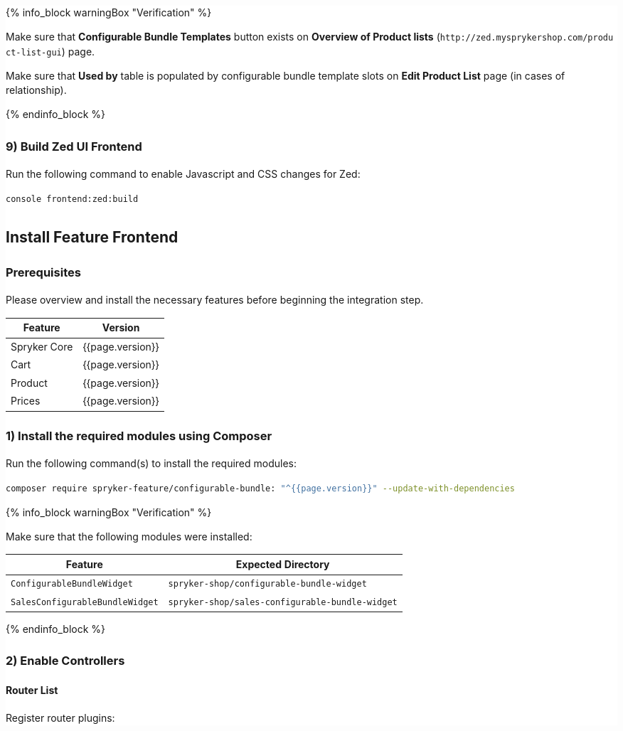 {% info_block warningBox "Verification" %}

Make sure that  **Configurable Bundle Templates** button exists on **Overview of Product lists** (`http://zed.mysprykershop.com/product-list-gui`) page.

Make sure that **Used by** table is populated by configurable bundle template slots on **Edit Product List** page  (in cases of relationship).

{% endinfo_block %}

### 9) Build Zed UI Frontend
Run the following command to enable Javascript and CSS changes for Zed:

```bash
console frontend:zed:build
```

## Install Feature Frontend
### Prerequisites
Please overview and install the necessary features before beginning the integration step.

| Feature | Version |
| --- | --- |
| Spryker Core | {{page.version}} |
| Cart | {{page.version}} |
| Product | {{page.version}} |
| Prices | {{page.version}} |

### 1) Install the required modules using Composer
Run the following command(s) to install the required modules:

```bash
composer require spryker-feature/configurable-bundle: "^{{page.version}}" --update-with-dependencies
```

{% info_block warningBox "Verification" %}

Make sure that the following modules were installed:

| Feature | Expected Directory |
| --- | --- |
| `ConfigurableBundleWidget` | `spryker-shop/configurable-bundle-widget` |
| `SalesConfigurableBundleWidget` | `spryker-shop/sales-configurable-bundle-widget` |

{% endinfo_block %}

### 2) Enable Controllers
#### Router List
Register router plugins:
